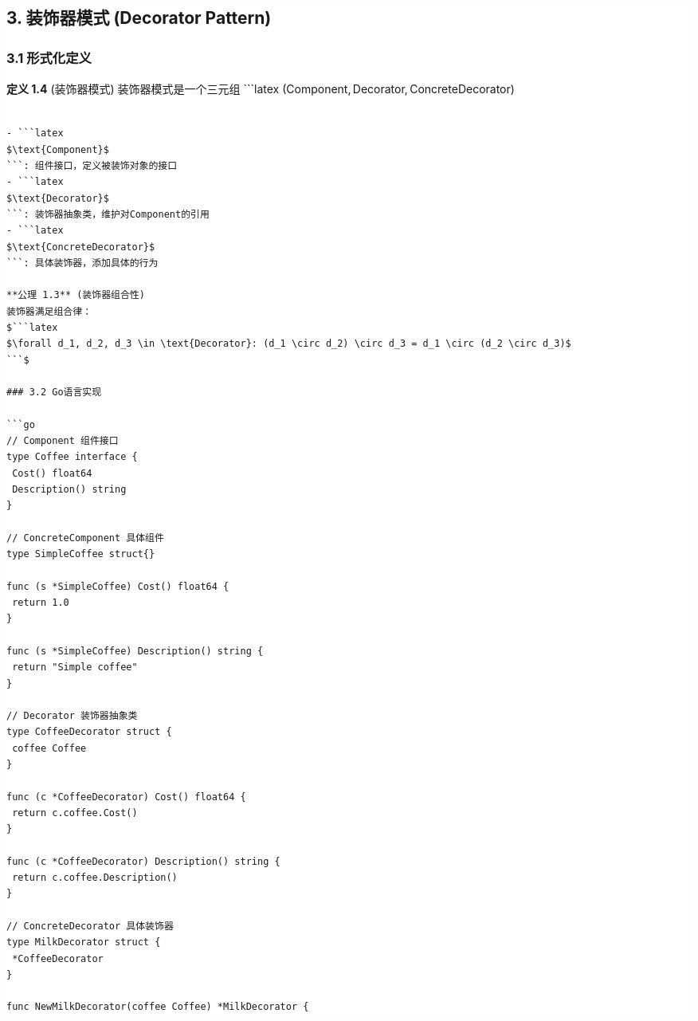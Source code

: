 ## 3. 装饰器模式 (Decorator Pattern)

### 3.1 形式化定义

**定义 1.4** (装饰器模式)
装饰器模式是一个三元组 ```latex
$(\text{Component}, \text{Decorator}, \text{ConcreteDecorator})$
```，其中：

- ```latex
$\text{Component}$
```: 组件接口，定义被装饰对象的接口
- ```latex
$\text{Decorator}$
```: 装饰器抽象类，维护对Component的引用
- ```latex
$\text{ConcreteDecorator}$
```: 具体装饰器，添加具体的行为

**公理 1.3** (装饰器组合性)
装饰器满足组合律：
$```latex
$\forall d_1, d_2, d_3 \in \text{Decorator}: (d_1 \circ d_2) \circ d_3 = d_1 \circ (d_2 \circ d_3)$
```$

### 3.2 Go语言实现

```go
// Component 组件接口
type Coffee interface {
 Cost() float64
 Description() string
}

// ConcreteComponent 具体组件
type SimpleCoffee struct{}

func (s *SimpleCoffee) Cost() float64 {
 return 1.0
}

func (s *SimpleCoffee) Description() string {
 return "Simple coffee"
}

// Decorator 装饰器抽象类
type CoffeeDecorator struct {
 coffee Coffee
}

func (c *CoffeeDecorator) Cost() float64 {
 return c.coffee.Cost()
}

func (c *CoffeeDecorator) Description() string {
 return c.coffee.Description()
}

// ConcreteDecorator 具体装饰器
type MilkDecorator struct {
 *CoffeeDecorator
}

func NewMilkDecorator(coffee Coffee) *MilkDecorator {
```